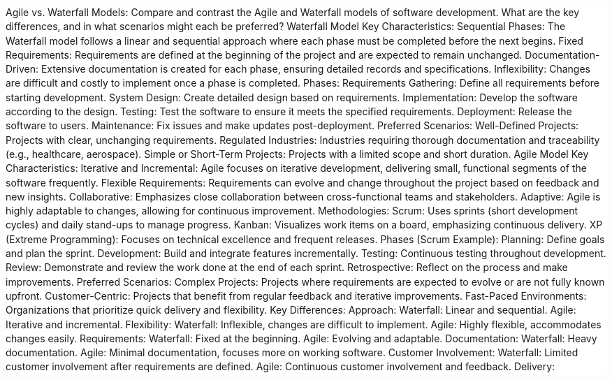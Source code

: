 Agile vs. Waterfall Models:
Compare and contrast the Agile and Waterfall models of software development. What are the key differences, and in what scenarios might each be preferred?
Waterfall Model
Key Characteristics:
Sequential Phases: The Waterfall model follows a linear and sequential approach where each phase must be completed before the next begins.
Fixed Requirements: Requirements are defined at the beginning of the project and are expected to remain unchanged.
Documentation-Driven: Extensive documentation is created for each phase, ensuring detailed records and specifications.
Inflexibility: Changes are difficult and costly to implement once a phase is completed.
Phases:
Requirements Gathering: Define all requirements before starting development.
System Design: Create detailed design based on requirements.
Implementation: Develop the software according to the design.
Testing: Test the software to ensure it meets the specified requirements.
Deployment: Release the software to users.
Maintenance: Fix issues and make updates post-deployment.
Preferred Scenarios:
Well-Defined Projects: Projects with clear, unchanging requirements.
Regulated Industries: Industries requiring thorough documentation and traceability (e.g., healthcare, aerospace).
Simple or Short-Term Projects: Projects with a limited scope and short duration.
Agile Model
Key Characteristics:
Iterative and Incremental: Agile focuses on iterative development, delivering small, functional segments of the software frequently.
Flexible Requirements: Requirements can evolve and change throughout the project based on feedback and new insights.
Collaborative: Emphasizes close collaboration between cross-functional teams and stakeholders.
Adaptive: Agile is highly adaptable to changes, allowing for continuous improvement.
Methodologies:
Scrum: Uses sprints (short development cycles) and daily stand-ups to manage progress.
Kanban: Visualizes work items on a board, emphasizing continuous delivery.
XP (Extreme Programming): Focuses on technical excellence and frequent releases.
Phases (Scrum Example):
Planning: Define goals and plan the sprint.
Development: Build and integrate features incrementally.
Testing: Continuous testing throughout development.
Review: Demonstrate and review the work done at the end of each sprint.
Retrospective: Reflect on the process and make improvements.
Preferred Scenarios:
Complex Projects: Projects where requirements are expected to evolve or are not fully known upfront.
Customer-Centric: Projects that benefit from regular feedback and iterative improvements.
Fast-Paced Environments: Organizations that prioritize quick delivery and flexibility.
Key Differences:
Approach:
Waterfall: Linear and sequential.
Agile: Iterative and incremental.
Flexibility:
Waterfall: Inflexible, changes are difficult to implement.
Agile: Highly flexible, accommodates changes easily.
Requirements:
Waterfall: Fixed at the beginning.
Agile: Evolving and adaptable.
Documentation:
Waterfall: Heavy documentation.
Agile: Minimal documentation, focuses more on working software.
Customer Involvement:
Waterfall: Limited customer involvement after requirements are defined.
Agile: Continuous customer involvement and feedback.
Delivery: